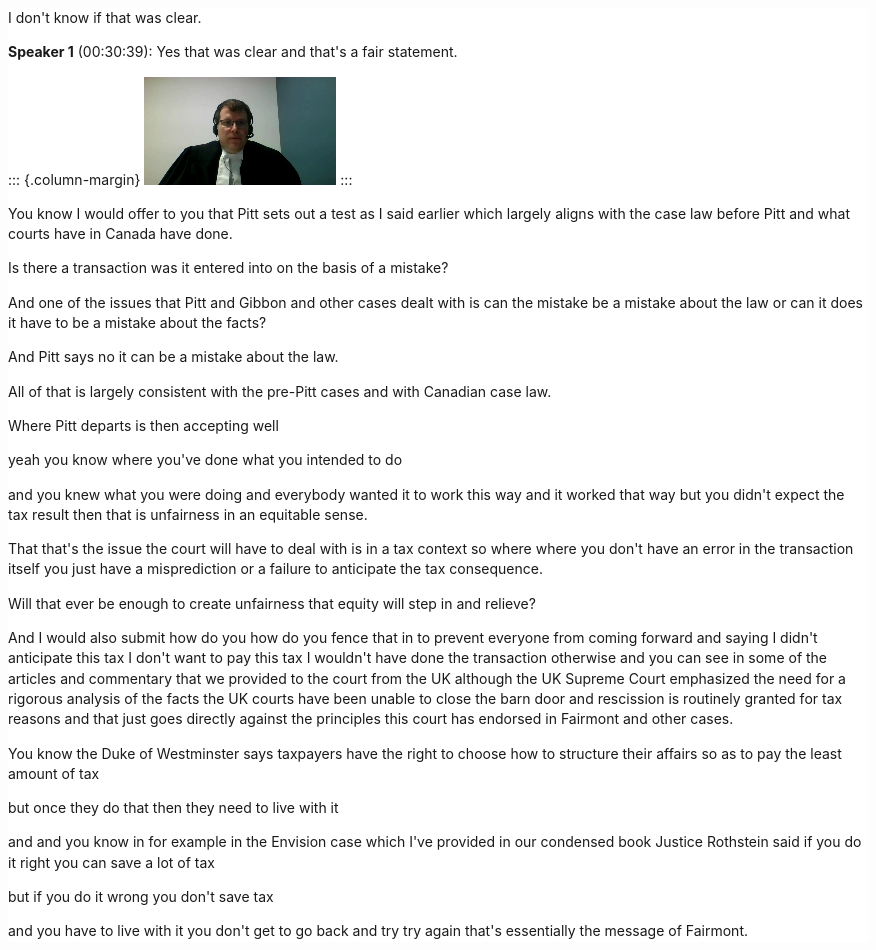 I don't know if that was clear.

**Speaker 1** (00:30:39): Yes that was clear and that's a fair statement.

::: {.column-margin}
![](1925.png)
:::

You know I would offer to you that Pitt sets out a test as I said earlier which largely aligns with the case law before Pitt and what courts have in Canada have done.

Is there a transaction was it entered into on the basis of a mistake?

And one of the issues that Pitt and Gibbon and other cases dealt with is can the mistake be a mistake about the law or can it does it have to be a mistake about the facts?

And Pitt says no it can be a mistake about the law.

All of that is largely consistent with the pre-Pitt cases and with Canadian case law.

Where Pitt departs is then accepting well

yeah you know where you've done what you intended to do

and you knew what you were doing and everybody wanted it to work this way and it worked that way but you didn't expect the tax result then that is unfairness in an equitable sense.

That that's the issue the court will have to deal with is in a tax context so where where you don't have an error in the transaction itself you just have a misprediction or a failure to anticipate the tax consequence.

Will that ever be enough to create unfairness that equity will step in and relieve?

And I would also submit how do you how do you fence that in to prevent everyone from coming forward and saying I didn't anticipate this tax I don't want to pay this tax I wouldn't have done the transaction otherwise and you can see in some of the articles and commentary that we provided to the court from the UK although the UK Supreme Court emphasized the need for a rigorous analysis of the facts the UK courts have been unable to close the barn door and rescission is routinely granted for tax reasons and that just goes directly against the principles this court has endorsed in Fairmont and other cases.

You know the Duke of Westminster says taxpayers have the right to choose how to structure their affairs so as to pay the least amount of tax

but once they do that then they need to live with it

and and you know in for example in the Envision case which I've provided in our condensed book Justice Rothstein said if you do it right you can save a lot of tax

but if you do it wrong you don't save tax

and you have to live with it you don't get to go back and try try again that's essentially the message of Fairmont.
